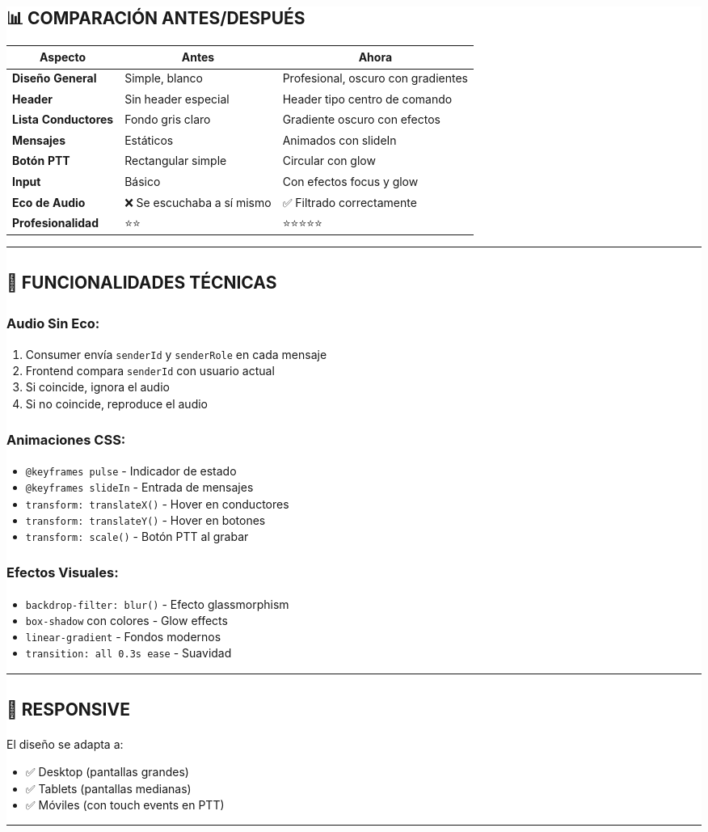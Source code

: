 
## 📊 COMPARACIÓN ANTES/DESPUÉS

| Aspecto | Antes | Ahora |
|---------|-------|-------|
| **Diseño General** | Simple, blanco | Profesional, oscuro con gradientes |
| **Header** | Sin header especial | Header tipo centro de comando |
| **Lista Conductores** | Fondo gris claro | Gradiente oscuro con efectos |
| **Mensajes** | Estáticos | Animados con slideIn |
| **Botón PTT** | Rectangular simple | Circular con glow |
| **Input** | Básico | Con efectos focus y glow |
| **Eco de Audio** | ❌ Se escuchaba a sí mismo | ✅ Filtrado correctamente |
| **Profesionalidad** | ⭐⭐ | ⭐⭐⭐⭐⭐ |

---

## 🚀 FUNCIONALIDADES TÉCNICAS

### **Audio Sin Eco:**
1. Consumer envía `senderId` y `senderRole` en cada mensaje
2. Frontend compara `senderId` con usuario actual
3. Si coincide, ignora el audio
4. Si no coincide, reproduce el audio

### **Animaciones CSS:**
- `@keyframes pulse` - Indicador de estado
- `@keyframes slideIn` - Entrada de mensajes
- `transform: translateX()` - Hover en conductores
- `transform: translateY()` - Hover en botones
- `transform: scale()` - Botón PTT al grabar

### **Efectos Visuales:**
- `backdrop-filter: blur()` - Efecto glassmorphism
- `box-shadow` con colores - Glow effects
- `linear-gradient` - Fondos modernos
- `transition: all 0.3s ease` - Suavidad

---

## 📱 RESPONSIVE

El diseño se adapta a:
- ✅ Desktop (pantallas grandes)
- ✅ Tablets (pantallas medianas)
- ✅ Móviles (con touch events en PTT)

---